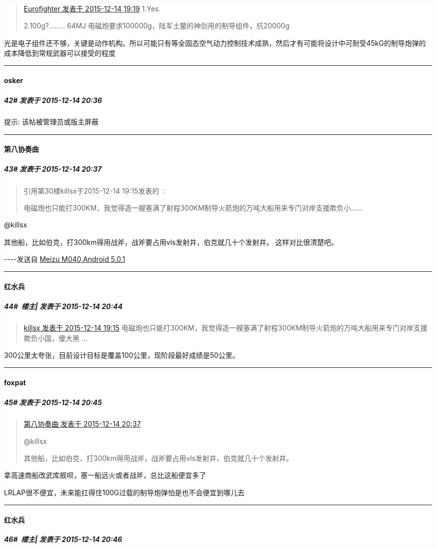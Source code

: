 <blockquote><a href="httphttps://bbs.saraba1st.com/2b/forum.php?mod=redirect&amp;amp;goto=findpost&amp;amp;pid=31024360&amp;amp;ptid=1187044" target="_blank">Eurofighter 发表于 2015-12-14 19:19</a>
1.Yes.

2.100g?........ 64MJ 电磁炮要求100000g，陆军土鳖的神剑用的制导组件，抗20000g</blockquote>
光是电子组件还不够，关键是动作机构。所以可能只有等全固态空气动力控制技术成熟，然后才有可能将设计中可耐受45kG的制导炮弹的成本降低到常规武器可以接受的程度

*****

####  osker  
##### 42#       发表于 2015-12-14 20:36

提示: 该帖被管理员或版主屏蔽

*****

####  第八协奏曲  
##### 43#       发表于 2015-12-14 20:37

<blockquote>引用第30楼killsx于2015-12-14 19:15发表的  :

电磁炮也只能打300KM，我觉得造一艘塞满了射程300KM制导火箭炮的万吨大船用来专门对岸支援欺负小......</blockquote>
@killsx

其他船，比如伯克，打300km得用战斧，战斧要占用vls发射井，伯克就几十个发射井。
这样对比很清楚吧。

----发送自 [Meizu M040,Android 5.0.1](http://stage1.5j4m.com/?1.19) 

*****

####  红水兵  
##### 44#         楼主| 发表于 2015-12-14 20:44

<blockquote><a href="httphttps://bbs.saraba1st.com/2b/forum.php?mod=redirect&amp;amp;goto=findpost&amp;amp;pid=31024322&amp;amp;ptid=1187044" target="_blank">killsx 发表于 2015-12-14 19:15</a>
电磁炮也只能打300KM，我觉得造一艘塞满了射程300KM制导火箭炮的万吨大船用来专门对岸支援欺负小国，傻大黑 ...</blockquote>
300公里太夸张，目前设计目标是覆盖100公里，现阶段最好成绩是50公里。

*****

####  foxpat  
##### 45#       发表于 2015-12-14 20:45

<blockquote><a href="httphttps://bbs.saraba1st.com/2b/forum.php?mod=redirect&amp;goto=findpost&amp;pid=31025022&amp;ptid=1187044" target="_blank">第八协奏曲 发表于 2015-12-14 20:37</a>

@killsx

其他船，比如伯克，打300km得用战斧，战斧要占用vls发射井，伯克就几十个发射井。</blockquote>
拿高速商船改武库舰呗，塞一船远火或者战斧，总比这船便宜多了

LRLAP很不便宜，未来能扛得住100G过载的制导炮弹怕是也不会便宜到哪儿去

*****

####  红水兵  
##### 46#         楼主| 发表于 2015-12-14 20:46
